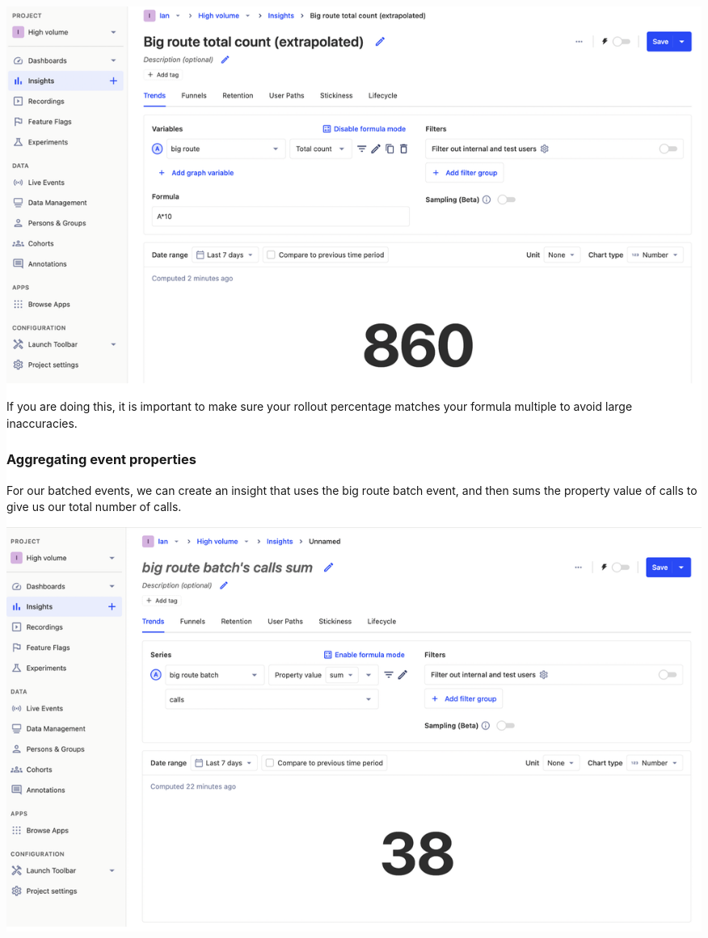 ![Extrapolated](../images/tutorials/track-high-volume-apis/extrapolated.png)

If you are doing this, it is important to make sure your rollout percentage matches your formula multiple to avoid large inaccuracies.

### Aggregating event properties

For our batched events, we can create an insight that uses the big route batch event, and then sums the property value of calls to give us our total number of calls.

![Sum](../images/tutorials/track-high-volume-apis/sum.png)
